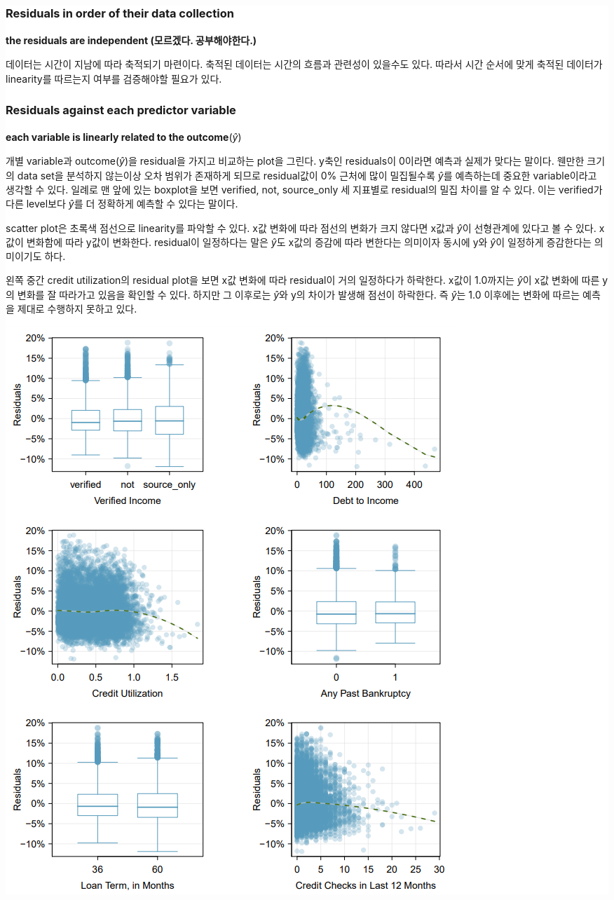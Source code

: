 ### Residuals in order of their data collection

**the residuals are independent (모르겠다. 공부해야한다.)**

데이터는 시간이 지남에 따라 축적되기 마련이다. 축적된 데이터는 시간의 흐름과 관련성이 있을수도 있다. 따라서 시간 순서에 맞게 축적된 데이터가 linearity를 따르는지 여부를 검증해야할 필요가 있다.

### Residuals against each predictor variable

**each variable is linearly related to the outcome**$(\hat{y})$

개별 variable과 outcome($\hat{y}$)을 residual을 가지고 비교하는 plot을 그린다. y축인 residuals이 0이라면 예측과 실제가 맞다는 말이다. 웬만한 크기의 data set을 분석하지 않는이상 오차 범위가 존재하게 되므로 residual값이 0% 근처에 많이 밀집될수록 $\hat{y}$를 예측하는데 중요한 variable이라고 생각할 수 있다. 일례로 맨 앞에 있는 boxplot을 보면 verified, not, source_only 세 지표별로 residual의 밀집 차이를 알 수 있다. 이는 verified가 다른 level보다 $\hat{y}$를 더 정확하게 예측할 수 있다는 말이다.

scatter plot은 초록색 점선으로 linearity를 파악할 수 있다. x값 변화에 따라 점선의 변화가 크지 않다면 x값과 $\hat{y}$이 선형관계에 있다고 볼 수 있다. x값이 변화함에 따라 y값이 변화한다. residual이 일정하다는 말은 $\hat{y}$도 x값의 증감에 따라 변한다는 의미이자 동시에 y와 $\hat{y}$이 일정하게 증감한다는 의미이기도 하다.

왼쪽 중간 credit utilization의 residual plot을 보면 x값 변화에 따라 residual이 거의 일정하다가 하락한다. x값이 1.0까지는 $\hat{y}$이 x값 변화에 따른 y의 변화를 잘 따라가고 있음을 확인할 수 있다. 하지만 그 이후로는 $\hat{y}$와 y의 차이가 발생해 점선이 하락한다. 즉 $\hat{y}$는 1.0 이후에는 변화에 따르는 예측을 제대로 수행하지 못하고 있다.

![Untitled](images/7.logisticRegression/Untitled9.png)
